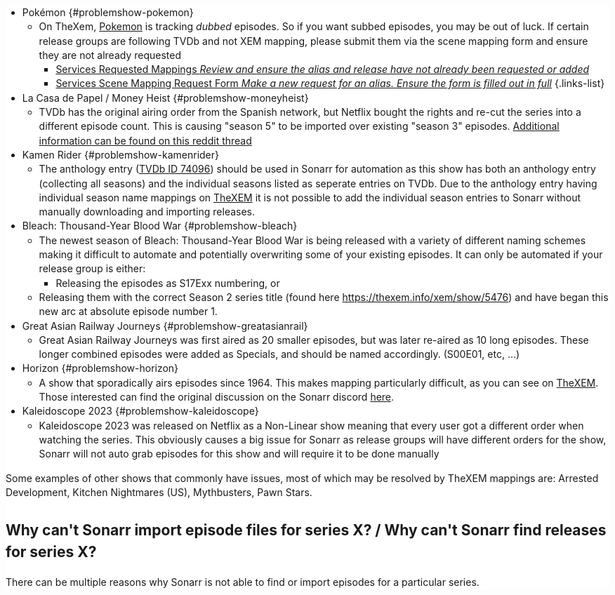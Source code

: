 - Pokémon {#problemshow-pokemon}
  - On TheXem, [Pokemon](http://thexem.info/xem/show/4638) is tracking *dubbed* episodes. So if you want subbed episodes, you may be out of luck. If certain release groups are following TVDb and not XEM mapping, please submit them via the scene mapping form and ensure they are not already requested
    - [Services Requested Mappings *Review and ensure the alias and release have not already been requested or added*](https://docs.google.com/spreadsheet/ccc?key=0Atcf2VZ47O8tdGdQN1ZTbjFRanhFSTBlU0xhbzhuMGc#gid=0)
    - [Services Scene Mapping Request Form *Make a new request for an alias. Ensure the form is filled out in full*](https://docs.google.com/forms/d/15S6FKZf5dDXOThH4Gkp3QCNtS9Q-AmxIiOpEBJJxi-o/viewform)
   {.links-list}
- La Casa de Papel / Money Heist  {#problemshow-moneyheist}
  - TVDb has the original airing order from the Spanish network, but Netflix bought the rights and re-cut the series into a different episode count. This is causing "season 5" to be imported over existing "season 3" episodes. [Additional information can be found on this reddit thread](https://old.reddit.com/r/sonarr/comments/pdrr6l/money_heist_mess/)
- Kamen Rider {#problemshow-kamenrider}
  - The anthology entry ([TVDb ID 74096](https://thetvdb.com/series/kamen-rider)) should be used in Sonarr for automation
 as this show has both an anthology entry (collecting all seasons) and the individual seasons listed as seperate entries on TVDb. Due to the anthology entry having individual season name mappings on [TheXEM](https://thexem.info/xem/show/5376) it is not possible to add the individual season entries to Sonarr without manually downloading and importing releases.
- Bleach: Thousand-Year Blood War {#problemshow-bleach}
  - The newest season of Bleach: Thousand-Year Blood War is being released with a variety of different naming schemes making it difficult to automate and potentially overwriting some of your existing episodes. It can only be automated if your release group is either:
    - Releasing the episodes as S17Exx numbering, or
  - Releasing them with the correct Season 2 series title (found here <https://thexem.info/xem/show/5476>) and have began this new arc at absolute episode number 1.
- Great Asian Railway Journeys {#problemshow-greatasianrail}
  - Great Asian Railway Journeys was first aired as 20 smaller episodes, but was later re-aired as 10 long episodes. These longer combined episodes were added as Specials, and should be named accordingly. (S00E01, etc, ...)
- Horizon {#problemshow-horizon}
  - A show that sporadically airs episodes since 1964. This makes mapping particularly difficult, as you can see on [TheXEM](https://thexem.info/xem/show/5495). Those interested can find the original discussion on the Sonarr discord [here](https://discord.com/channels/383686866005917708/649018968559845376/1046898050909622312).
- Kaleidoscope 2023 {#problemshow-kaleidoscope}
  - Kaleidoscope 2023 was released on Netflix as a Non-Linear show meaning that every user got a different order when watching the series. This obviously causes a big issue for Sonarr as release groups will have different orders for the show, Sonarr will not auto grab episodes for this show and will require it to be done manually

Some examples of other shows that commonly have issues, most of which may be resolved by TheXEM mappings are: Arrested Development, Kitchen Nightmares (US), Mythbusters, Pawn Stars.

## Why can't Sonarr import episode files for series X? / Why can't Sonarr find releases for series X?

There can be multiple reasons why Sonarr is not able to find or import episodes for a particular series.
